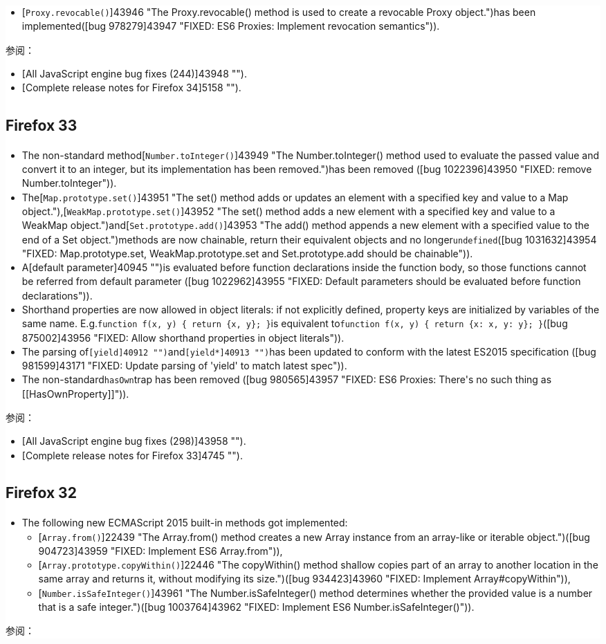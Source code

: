 * [`Proxy.revocable()`]43946 "The Proxy.revocable() method is used to create a revocable Proxy object.")has been implemented([bug 978279]43947 "FIXED: ES6 Proxies: Implement revocation semantics")).



参阅：


* [All JavaScript engine bug fixes (244)]43948 "").
* [Complete release notes for Firefox 34]5158 "").

## Firefox 33<a name="Firefox_33"></a>

* The non-standard method[`Number.toInteger()`]43949 "The Number.toInteger() method used to evaluate the passed value and convert it to an integer, but its implementation has been removed.")has been removed ([bug 1022396]43950 "FIXED: remove Number.toInteger")).
* The[`Map.prototype.set()`]43951 "The set() method adds or updates an element with a specified key and value to a Map object."),[`WeakMap.prototype.set()`]43952 "The set() method adds a new element with a specified key and value to a WeakMap object.")and[`Set.prototype.add()`]43953 "The add() method appends a new element with a specified value to the end of a Set object.")methods are now chainable, return their equivalent objects and no longer`undefined`([bug 1031632]43954 "FIXED: Map.prototype.set, WeakMap.prototype.set and Set.prototype.add should be chainable")).
* A[default parameter]40945 "")is evaluated before function declarations inside the function body, so those functions cannot be referred from default parameter ([bug 1022962]43955 "FIXED: Default parameters should be evaluated before function declarations")).
* Shorthand properties are now allowed in object literals: if not explicitly defined, property keys are initialized by variables of the same name. E.g.`function f(x, y) { return {x, y}; }`is equivalent to`function f(x, y) { return {x: x, y: y}; }`([bug 875002]43956 "FIXED: Allow shorthand properties in object literals")).
* The parsing of`[yield]40912 "")`and`[yield*]40913 "")`has been updated to conform with the latest ES2015 specification ([bug 981599]43171 "FIXED: Update parsing of 'yield' to match latest spec")).
* The non-standard`hasOwn`trap has been removed ([bug 980565]43957 "FIXED: ES6 Proxies: There's no such thing as [[HasOwnProperty]]")).



参阅：


* [All JavaScript engine bug fixes (298)]43958 "").
* [Complete release notes for Firefox 33]4745 "").

## Firefox 32<a name="Firefox_32"></a>

* The following new ECMAScript 2015 built-in methods got implemented:
	* [`Array.from()`]22439 "The Array.from() method creates a new Array instance from an array-like or iterable object.")([bug 904723]43959 "FIXED: Implement ES6 Array.from")),
	* [`Array.prototype.copyWithin()`]22446 "The copyWithin() method shallow copies part of an array to another location in the same array and returns it, without modifying its size.")([bug 934423]43960 "FIXED: Implement Array#copyWithin")),
	* [`Number.isSafeInteger()`]43961 "The Number.isSafeInteger() method determines whether the provided value is a number that is a safe integer.")([bug 1003764]43962 "FIXED: Implement ES6 Number.isSafeInteger()")).



参阅：
